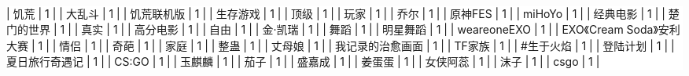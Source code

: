 | 饥荒 | 1 |
| 大乱斗 | 1 |
| 饥荒联机版 | 1 |
| 生存游戏 | 1 |
| 顶级 | 1 |
| 玩家 | 1 |
| 乔尔 | 1 |
| 原神FES | 1 |
| miHoYo | 1 |
| 经典电影 | 1 |
| 楚门的世界 | 1 |
| 真实 | 1 |
| 高分电影 | 1 |
| 自由 | 1 |
| 金·凯瑞 | 1 |
| 舞蹈 | 1 |
| 明星舞蹈 | 1 |
| weareoneEXO | 1 |
| EXO《Cream Soda》安利大赛 | 1 |
| 情侣 | 1 |
| 奇葩 | 1 |
| 家庭 | 1 |
| 整蛊 | 1 |
| 丈母娘 | 1 |
| 我记录的治愈画面 | 1 |
| TF家族 | 1 |
| #生于火焰 | 1 |
| 登陆计划 | 1 |
| 夏日旅行奇遇记 | 1 |
| CS:GO | 1 |
| 玉麒麟 | 1 |
| 茄子 | 1 |
| 盛嘉成 | 1 |
| 姜蛋蛋 | 1 |
| 女侠阿蕊 | 1 |
| 沫子 | 1 |
| csgo | 1 |